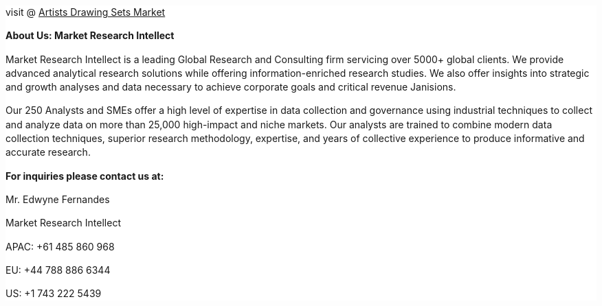 visit&nbsp;@</strong>&nbsp;</span><span class="font-[700]"><a href="https://www.marketresearchintellect.com/product/artists-drawing-sets-market/?utm_source=Linkedin&utm_medium=832" target="_blank" data-tracking-control-name="article-ssr-frontend-pulse_little-text-block" data-tracking-will-navigate="" data-test-link="">Artists Drawing Sets Market</a></span></p><p><strong><span class="font-[700]">About Us: Market Research Intellect</span></strong></p><p><span class="">Market Research Intellect is a leading Global Research and Consulting firm servicing over 5000+ global clients. We provide advanced analytical research solutions while offering information-enriched research studies.&nbsp;</span>We also offer insights into strategic and growth analyses and data necessary to achieve corporate goals and critical revenue Janisions.</p><p><span class="">Our 250 Analysts and SMEs offer a high level of expertise in data collection and governance using industrial techniques to collect and analyze data on more than 25,000 high-impact and niche markets. Our analysts are trained to combine modern data collection techniques, superior research methodology, expertise, and years of collective experience to produce informative and accurate research.</span></p><p><strong>For inquiries please contact us at:</strong></p><p>Mr. Edwyne Fernandes</p><p>Market Research Intellect</p><p>APAC: +61 485 860 968</p><p>EU: +44 788 886 6344</p><p>US: +1 743 222 5439</p>
